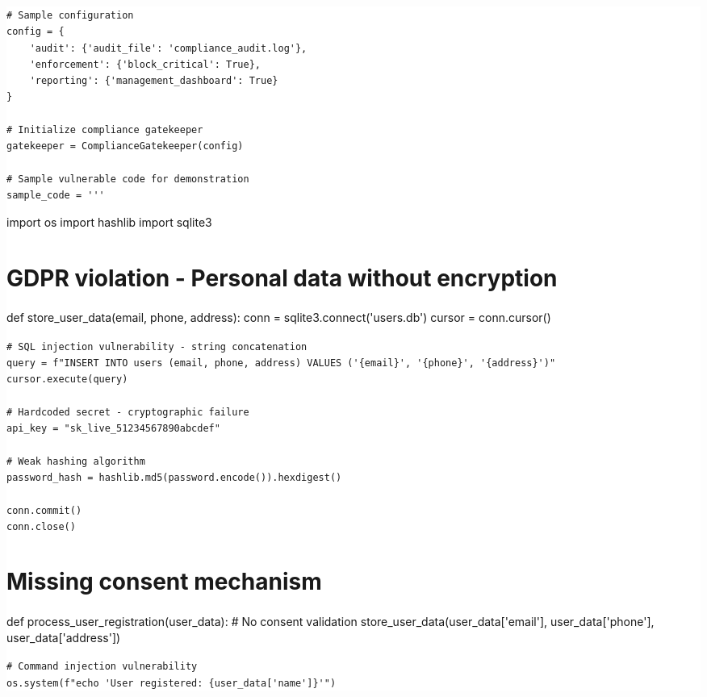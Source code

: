     # Sample configuration
    config = {
        'audit': {'audit_file': 'compliance_audit.log'},
        'enforcement': {'block_critical': True},
        'reporting': {'management_dashboard': True}
    }

    # Initialize compliance gatekeeper
    gatekeeper = ComplianceGatekeeper(config)

    # Sample vulnerable code for demonstration
    sample_code = '''

import os
import hashlib
import sqlite3

# GDPR violation - Personal data without encryption

def store_user_data(email, phone, address):
conn = sqlite3.connect('users.db')
cursor = conn.cursor()

    # SQL injection vulnerability - string concatenation
    query = f"INSERT INTO users (email, phone, address) VALUES ('{email}', '{phone}', '{address}')"
    cursor.execute(query)

    # Hardcoded secret - cryptographic failure
    api_key = "sk_live_51234567890abcdef"

    # Weak hashing algorithm
    password_hash = hashlib.md5(password.encode()).hexdigest()

    conn.commit()
    conn.close()

# Missing consent mechanism

def process_user_registration(user_data): # No consent validation
store_user_data(user_data['email'], user_data['phone'], user_data['address'])

    # Command injection vulnerability
    os.system(f"echo 'User registered: {user_data['name']}'")
